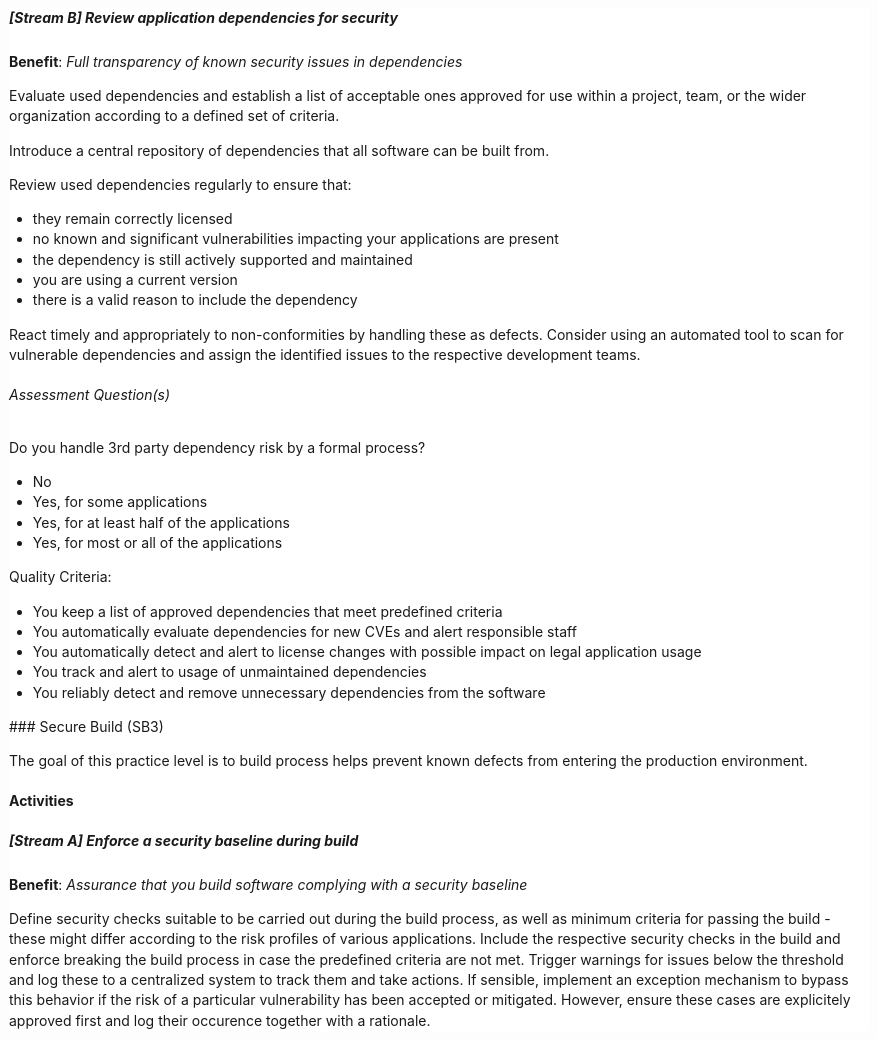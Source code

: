 
##### [Stream B] Review application dependencies for security
<b>Benefit</b>: <i>Full transparency of known security issues in dependencies</i>

Evaluate used dependencies and establish a list of acceptable ones approved for use within a project, team, or the wider organization according to a defined set of criteria.

Introduce a central repository of dependencies that all software can be built from.

Review used dependencies regularly to ensure that&#58;

* they remain correctly licensed
* no known and significant vulnerabilities impacting your applications are present
* the dependency is still actively supported and maintained
* you are using a current version
* there is a valid reason to include the dependency

React timely and appropriately to non-conformities by handling these as defects. Consider using an automated tool to scan for vulnerable dependencies and assign the identified issues to the respective development teams.


###### Assessment Question(s)
Do you handle 3rd party dependency risk by a formal process?

- No
- Yes, for some applications
- Yes, for at least half of the applications
- Yes, for most or all of the applications


Quality Criteria:

- You keep a list of approved dependencies that meet predefined criteria
- You automatically evaluate dependencies for new CVEs and alert responsible staff
- You automatically detect and alert to license changes with possible impact on legal application usage
- You track and alert to usage of unmaintained dependencies
- You reliably detect and remove unnecessary dependencies from the software

<div class="new-page"/>
### Secure Build (SB3)

The goal of this practice level is to build process helps prevent known defects from entering the production environment.

#### Activities

##### [Stream A] Enforce a security baseline during build
<b>Benefit</b>: <i>Assurance that you build software complying with a security baseline</i>

Define security checks suitable to be carried out during the build process, as well as minimum criteria for passing the build - these might differ according to the risk profiles of various applications. Include the respective security checks in the build and enforce breaking the build process in case the predefined criteria are not met. Trigger warnings for issues below the threshold and log these to a centralized system to track them and take actions. If sensible, implement an exception mechanism to bypass this behavior if the risk of a particular vulnerability has been accepted or mitigated. However, ensure these cases are explicitely approved first and log their occurence together with a rationale.
